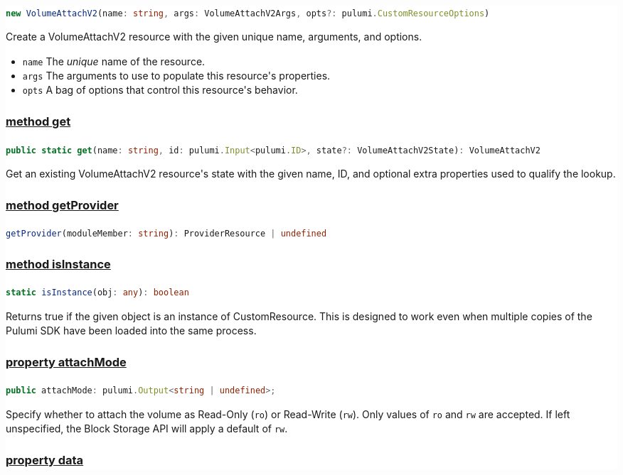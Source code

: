 ```typescript
new VolumeAttachV2(name: string, args: VolumeAttachV2Args, opts?: pulumi.CustomResourceOptions)
```


Create a VolumeAttachV2 resource with the given unique name, arguments, and options.

* `name` The _unique_ name of the resource.
* `args` The arguments to use to populate this resource&#39;s properties.
* `opts` A bag of options that control this resource&#39;s behavior.

<h3 class="pdoc-member-header">
<a class="pdoc-child-name" href="/blockstorage/volumeAttachV2.ts#L31">method get</a>
</h3>

```typescript
public static get(name: string, id: pulumi.Input<pulumi.ID>, state?: VolumeAttachV2State): VolumeAttachV2
```


Get an existing VolumeAttachV2 resource's state with the given name, ID, and optional extra
properties used to qualify the lookup.

<h3 class="pdoc-member-header">
<a class="pdoc-child-name" href="/node_modules/@pulumi/pulumi/resource.d.ts#L13">method getProvider</a>
</h3>

```typescript
getProvider(moduleMember: string): ProviderResource | undefined
```

<h3 class="pdoc-member-header">
<a class="pdoc-child-name" href="/node_modules/@pulumi/pulumi/resource.d.ts#L85">method isInstance</a>
</h3>

```typescript
static isInstance(obj: any): boolean
```


Returns true if the given object is an instance of CustomResource.  This is designed to work even when
multiple copies of the Pulumi SDK have been loaded into the same process.

<h3 class="pdoc-member-header">
<a class="pdoc-child-name" href="/blockstorage/volumeAttachV2.ts#L40">property attachMode</a>
</h3>

```typescript
public attachMode: pulumi.Output<string | undefined>;
```


Specify whether to attach the volume as Read-Only
(`ro`) or Read-Write (`rw`). Only values of `ro` and `rw` are accepted.
If left unspecified, the Block Storage API will apply a default of `rw`.

<h3 class="pdoc-member-header">
<a class="pdoc-child-name" href="/blockstorage/volumeAttachV2.ts#L46">property data</a>
</h3>
